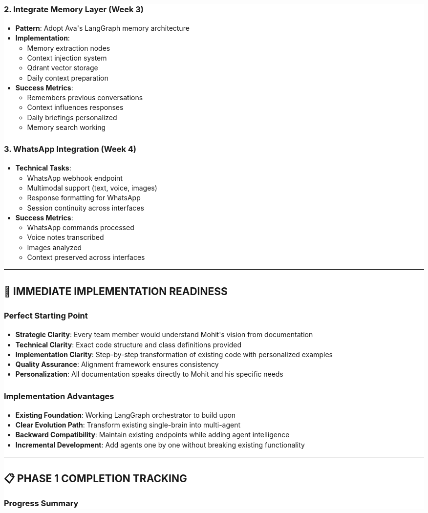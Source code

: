 ### **2. Integrate Memory Layer (Week 3)**
- **Pattern**: Adopt Ava's LangGraph memory architecture
- **Implementation**:
  - Memory extraction nodes
  - Context injection system
  - Qdrant vector storage
  - Daily context preparation
- **Success Metrics**:
  - Remembers previous conversations
  - Context influences responses
  - Daily briefings personalized
  - Memory search working

### **3. WhatsApp Integration (Week 4)**
- **Technical Tasks**:
  - WhatsApp webhook endpoint
  - Multimodal support (text, voice, images)
  - Response formatting for WhatsApp
  - Session continuity across interfaces
- **Success Metrics**:
  - WhatsApp commands processed
  - Voice notes transcribed
  - Images analyzed
  - Context preserved across interfaces

---

## 🎯 **IMMEDIATE IMPLEMENTATION READINESS**

### **Perfect Starting Point**
- **Strategic Clarity**: Every team member would understand Mohit's vision from documentation
- **Technical Clarity**: Exact code structure and class definitions provided
- **Implementation Clarity**: Step-by-step transformation of existing code with personalized examples
- **Quality Assurance**: Alignment framework ensures consistency
- **Personalization**: All documentation speaks directly to Mohit and his specific needs

### **Implementation Advantages**
- **Existing Foundation**: Working LangGraph orchestrator to build upon
- **Clear Evolution Path**: Transform existing single-brain into multi-agent
- **Backward Compatibility**: Maintain existing endpoints while adding agent intelligence
- **Incremental Development**: Add agents one by one without breaking existing functionality

---

## 📋 **PHASE 1 COMPLETION TRACKING**

### **Progress Summary**
